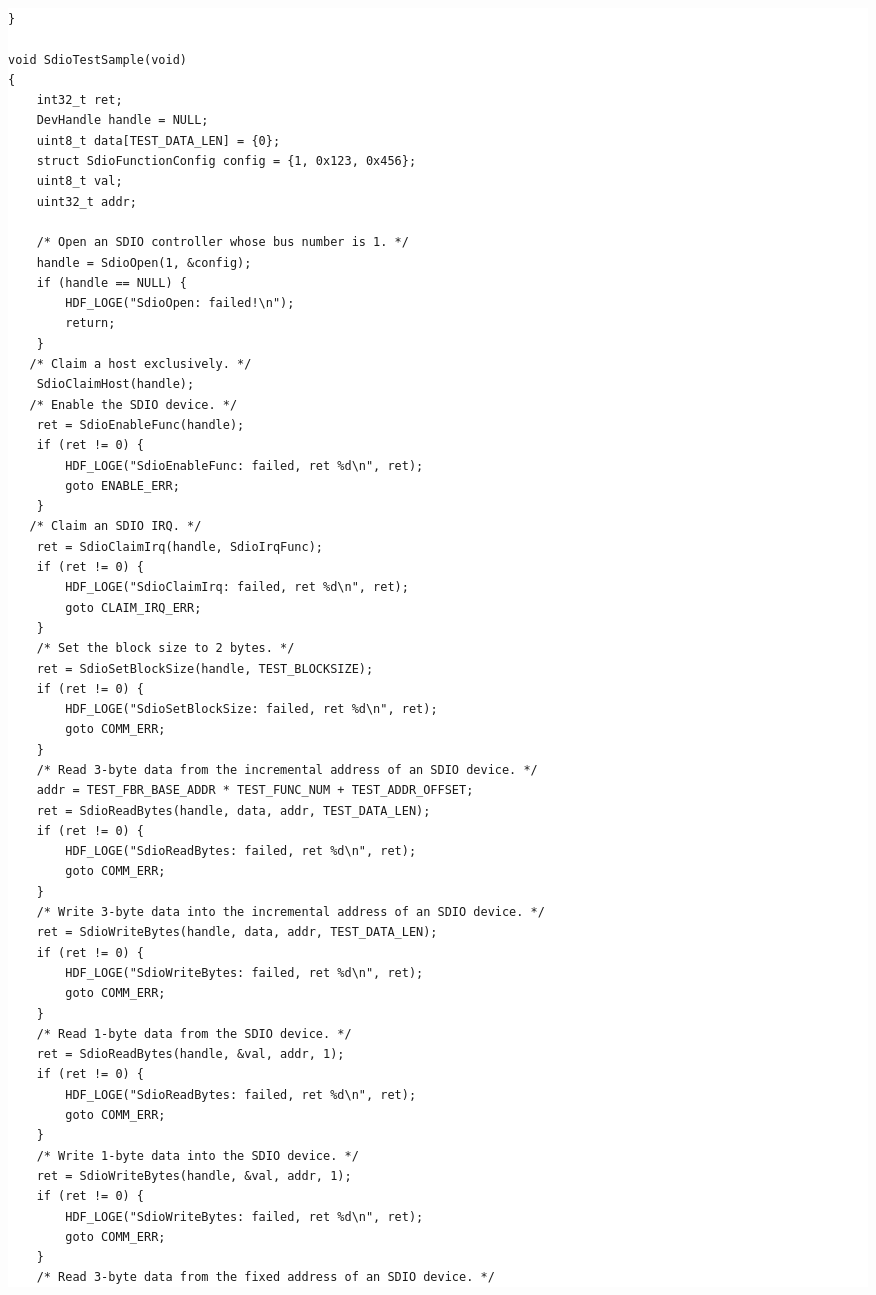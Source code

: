 ```
}

void SdioTestSample(void)
{
    int32_t ret;  
    DevHandle handle = NULL;
    uint8_t data[TEST_DATA_LEN] = {0};
    struct SdioFunctionConfig config = {1, 0x123, 0x456};
    uint8_t val;
    uint32_t addr;
    
    /* Open an SDIO controller whose bus number is 1. */
    handle = SdioOpen(1, &config);
    if (handle == NULL) {
        HDF_LOGE("SdioOpen: failed!\n");
        return;
    }
   /* Claim a host exclusively. */
    SdioClaimHost(handle);
   /* Enable the SDIO device. */
    ret = SdioEnableFunc(handle);
    if (ret != 0) {
        HDF_LOGE("SdioEnableFunc: failed, ret %d\n", ret);
        goto ENABLE_ERR;
    }
   /* Claim an SDIO IRQ. */
    ret = SdioClaimIrq(handle, SdioIrqFunc);
    if (ret != 0) {
        HDF_LOGE("SdioClaimIrq: failed, ret %d\n", ret);
        goto CLAIM_IRQ_ERR;
    }
    /* Set the block size to 2 bytes. */
    ret = SdioSetBlockSize(handle, TEST_BLOCKSIZE);
    if (ret != 0) {
        HDF_LOGE("SdioSetBlockSize: failed, ret %d\n", ret);
        goto COMM_ERR;
    }
    /* Read 3-byte data from the incremental address of an SDIO device. */
    addr = TEST_FBR_BASE_ADDR * TEST_FUNC_NUM + TEST_ADDR_OFFSET;
    ret = SdioReadBytes(handle, data, addr, TEST_DATA_LEN);
    if (ret != 0) {
        HDF_LOGE("SdioReadBytes: failed, ret %d\n", ret);
        goto COMM_ERR;
    }
    /* Write 3-byte data into the incremental address of an SDIO device. */
    ret = SdioWriteBytes(handle, data, addr, TEST_DATA_LEN);
    if (ret != 0) {
        HDF_LOGE("SdioWriteBytes: failed, ret %d\n", ret);
        goto COMM_ERR;
    }
    /* Read 1-byte data from the SDIO device. */
    ret = SdioReadBytes(handle, &val, addr, 1);
    if (ret != 0) {
        HDF_LOGE("SdioReadBytes: failed, ret %d\n", ret);
        goto COMM_ERR;
    }
    /* Write 1-byte data into the SDIO device. */
    ret = SdioWriteBytes(handle, &val, addr, 1);
    if (ret != 0) {
        HDF_LOGE("SdioWriteBytes: failed, ret %d\n", ret);
        goto COMM_ERR;
    }
    /* Read 3-byte data from the fixed address of an SDIO device. */
```